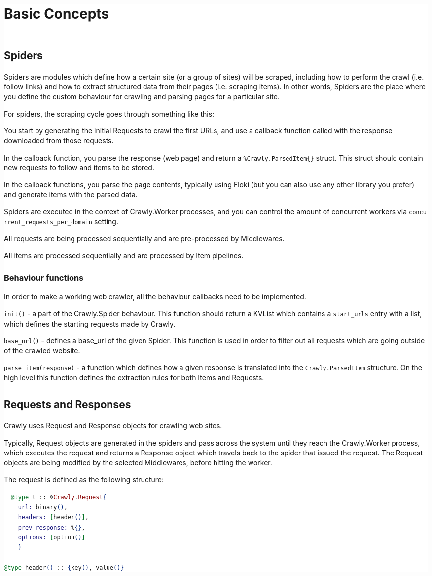 # Basic Concepts

---

## Spiders

Spiders are modules which define how a certain site (or a group of sites) will be scraped, including how to perform the crawl (i.e. follow links) and how to extract structured data from their pages (i.e. scraping items). In other words, Spiders are the place where you define the custom behaviour for crawling and parsing pages for a particular site.

For spiders, the scraping cycle goes through something like this:

You start by generating the initial Requests to crawl the first URLs, and use a callback function called with the response downloaded from those requests.

In the callback function, you parse the response (web page) and return a `%Crawly.ParsedItem{}` struct. This struct should contain new requests to follow and items to be stored.

In the callback functions, you parse the page contents, typically using Floki (but you can also use any other library you prefer) and generate items with the parsed data.

Spiders are executed in the context of Crawly.Worker processes, and you can control the amount of concurrent workers via `concurrent_requests_per_domain` setting.

All requests are being processed sequentially and are pre-processed by Middlewares.

All items are processed sequentially and are processed by Item pipelines.

### Behaviour functions

In order to make a working web crawler, all the behaviour callbacks need to be implemented.

`init()` - a part of the Crawly.Spider behaviour. This function should return a KVList which contains a `start_urls` entry with a list, which defines the starting requests made by Crawly.

`base_url()` - defines a base_url of the given Spider. This function is used in order to filter out all requests which are going outside of the crawled website.

`parse_item(response)` - a function which defines how a given response is translated into the `Crawly.ParsedItem` structure. On the high level this function defines the extraction rules for both Items and Requests.

## Requests and Responses

Crawly uses Request and Response objects for crawling web sites.

Typically, Request objects are generated in the spiders and pass across the system until they reach the Crawly.Worker process, which executes the request and returns a Response object which travels back to the spider that issued the request. The Request objects are being modified by the selected Middlewares, before hitting the worker.

The request is defined as the following structure:

```elixir
  @type t :: %Crawly.Request{
    url: binary(),
    headers: [header()],
    prev_response: %{},
    options: [option()]
    }

@type header() :: {key(), value()}
```
